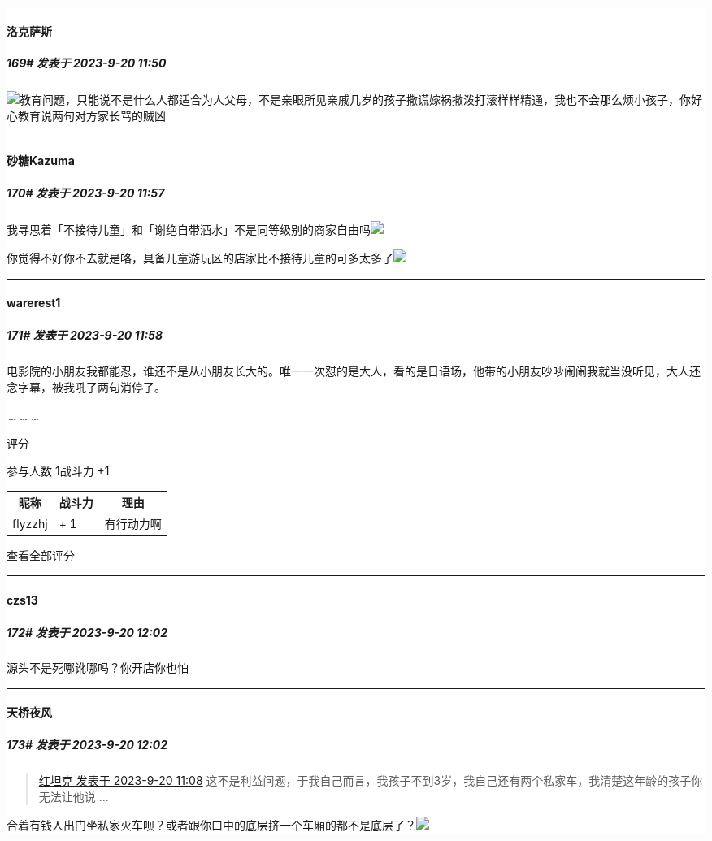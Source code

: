 *****

####  洛克萨斯  
##### 169#       发表于 2023-9-20 11:50

<img src="https://static.saraba1st.com/image/smiley/face2017/067.png" referrerpolicy="no-referrer">教育问题，只能说不是什么人都适合为人父母，不是亲眼所见亲戚几岁的孩子撒谎嫁祸撒泼打滚样样精通，我也不会那么烦小孩子，你好心教育说两句对方家长骂的贼凶


*****

####  砂糖Kazuma  
##### 170#       发表于 2023-9-20 11:57

我寻思着「不接待儿童」和「谢绝自带酒水」不是同等级别的商家自由吗<img src="https://static.saraba1st.com/image/smiley/face2017/049.png" referrerpolicy="no-referrer">

你觉得不好你不去就是咯，具备儿童游玩区的店家比不接待儿童的可多太多了<img src="https://static.saraba1st.com/image/smiley/face2017/049.png" referrerpolicy="no-referrer">

*****

####  warerest1  
##### 171#       发表于 2023-9-20 11:58

电影院的小朋友我都能忍，谁还不是从小朋友长大的。唯一一次怼的是大人，看的是日语场，他带的小朋友吵吵闹闹我就当没听见，大人还念字幕，被我吼了两句消停了。

﹍﹍﹍

评分

 参与人数 1战斗力 +1

|昵称|战斗力|理由|
|----|---|---|
| flyzzhj| + 1|有行动力啊|

查看全部评分

*****

####  czs13  
##### 172#       发表于 2023-9-20 12:02

源头不是死哪讹哪吗？你开店你也怕

*****

####  天桥夜风  
##### 173#       发表于 2023-9-20 12:02

<blockquote><a href="httphttps://bbs.saraba1st.com/2b/forum.php?mod=redirect&amp;goto=findpost&amp;pid=62467361&amp;ptid=2153498" target="_blank">红坦克 发表于 2023-9-20 11:08</a>
这不是利益问题，于我自己而言，我孩子不到3岁，我自己还有两个私家车，我清楚这年龄的孩子你无法让他说 ...</blockquote>
合着有钱人出门坐私家火车呗？或者跟你口中的底层挤一个车厢的都不是底层了？<img src="https://static.saraba1st.com/image/smiley/face2017/067.png" referrerpolicy="no-referrer">
